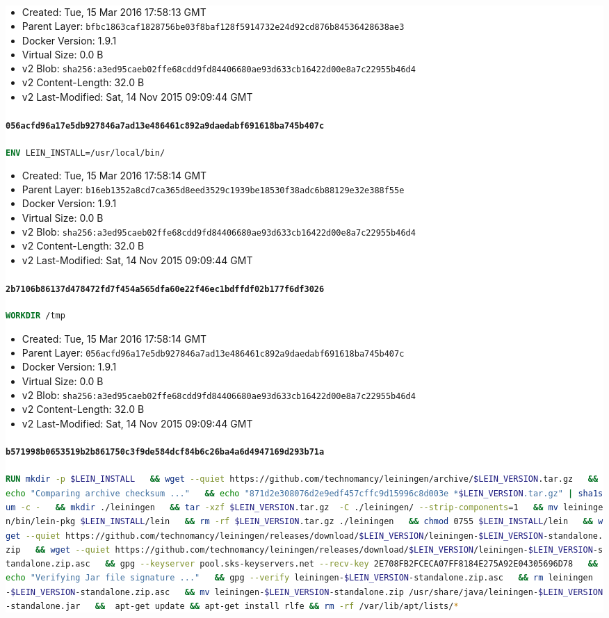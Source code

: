 -	Created: Tue, 15 Mar 2016 17:58:13 GMT
-	Parent Layer: `bfbc1863caf1828756be03f8baf128f5914732e24d92cd876b84536428638ae3`
-	Docker Version: 1.9.1
-	Virtual Size: 0.0 B
-	v2 Blob: `sha256:a3ed95caeb02ffe68cdd9fd84406680ae93d633cb16422d00e8a7c22955b46d4`
-	v2 Content-Length: 32.0 B
-	v2 Last-Modified: Sat, 14 Nov 2015 09:09:44 GMT

#### `056acfd96a17e5db927846a7ad13e486461c892a9daedabf691618ba745b407c`

```dockerfile
ENV LEIN_INSTALL=/usr/local/bin/
```

-	Created: Tue, 15 Mar 2016 17:58:14 GMT
-	Parent Layer: `b16eb1352a8cd7ca365d8eed3529c1939be18530f38adc6b88129e32e388f55e`
-	Docker Version: 1.9.1
-	Virtual Size: 0.0 B
-	v2 Blob: `sha256:a3ed95caeb02ffe68cdd9fd84406680ae93d633cb16422d00e8a7c22955b46d4`
-	v2 Content-Length: 32.0 B
-	v2 Last-Modified: Sat, 14 Nov 2015 09:09:44 GMT

#### `2b7106b86137d478472fd7f454a565dfa60e22f46ec1bdffdf02b177f6df3026`

```dockerfile
WORKDIR /tmp
```

-	Created: Tue, 15 Mar 2016 17:58:14 GMT
-	Parent Layer: `056acfd96a17e5db927846a7ad13e486461c892a9daedabf691618ba745b407c`
-	Docker Version: 1.9.1
-	Virtual Size: 0.0 B
-	v2 Blob: `sha256:a3ed95caeb02ffe68cdd9fd84406680ae93d633cb16422d00e8a7c22955b46d4`
-	v2 Content-Length: 32.0 B
-	v2 Last-Modified: Sat, 14 Nov 2015 09:09:44 GMT

#### `b571998b0653519b2b861750c3f9de584dcf84b6c26ba4a6d4947169d293b71a`

```dockerfile
RUN mkdir -p $LEIN_INSTALL   && wget --quiet https://github.com/technomancy/leiningen/archive/$LEIN_VERSION.tar.gz   && echo "Comparing archive checksum ..."   && echo "871d2e308076d2e9edf457cffc9d15996c8d003e *$LEIN_VERSION.tar.gz" | sha1sum -c -   && mkdir ./leiningen   && tar -xzf $LEIN_VERSION.tar.gz  -C ./leiningen/ --strip-components=1   && mv leiningen/bin/lein-pkg $LEIN_INSTALL/lein   && rm -rf $LEIN_VERSION.tar.gz ./leiningen   && chmod 0755 $LEIN_INSTALL/lein   && wget --quiet https://github.com/technomancy/leiningen/releases/download/$LEIN_VERSION/leiningen-$LEIN_VERSION-standalone.zip   && wget --quiet https://github.com/technomancy/leiningen/releases/download/$LEIN_VERSION/leiningen-$LEIN_VERSION-standalone.zip.asc   && gpg --keyserver pool.sks-keyservers.net --recv-key 2E708FB2FCECA07FF8184E275A92E04305696D78   && echo "Verifying Jar file signature ..."   && gpg --verify leiningen-$LEIN_VERSION-standalone.zip.asc   && rm leiningen-$LEIN_VERSION-standalone.zip.asc   && mv leiningen-$LEIN_VERSION-standalone.zip /usr/share/java/leiningen-$LEIN_VERSION-standalone.jar   &&  apt-get update && apt-get install rlfe && rm -rf /var/lib/apt/lists/*
```
